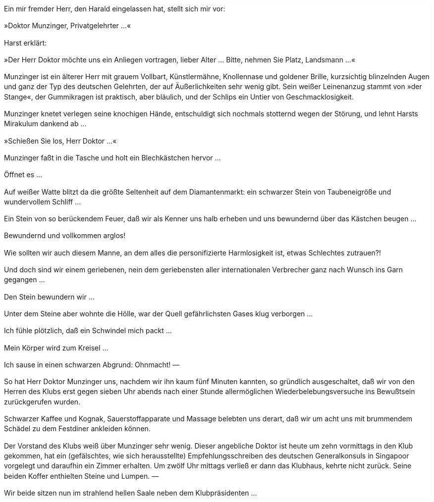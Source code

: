 Ein mir fremder Herr, den Harald eingelassen hat, stellt sich mir vor:

»Doktor Munzinger, Privatgelehrter …«

Harst erklärt:

»Der Herr Doktor möchte uns ein Anliegen vortragen, lieber Alter … Bitte, nehmen Sie Platz, Landsmann …«

Munzinger ist ein älterer Herr mit grauem Vollbart, Künstlermähne, Knollennase und goldener Brille, kurzsichtig blinzelnden Augen und ganz der Typ des deutschen Gelehrten, der auf Äußerlichkeiten sehr wenig gibt. Sein weißer Leinenanzug stammt von »der Stange«, der Gummikragen ist praktisch, aber bläulich, und der Schlips ein Untier von Geschmacklosigkeit.

Munzinger knetet verlegen seine knochigen Hände, entschuldigt sich nochmals stotternd wegen der Störung, und lehnt Harsts Mirakulum dankend ab …

»Schießen Sie los, Herr Doktor …«

Munzinger faßt in die Tasche und holt ein Blechkästchen hervor …

Öffnet es …

Auf weißer Watte blitzt da die größte Seltenheit auf dem Diamantenmarkt: ein schwarzer Stein von Taubeneigröße und wundervollem Schliff …

Ein Stein von so berückendem Feuer, daß wir als Kenner uns halb erheben und uns bewundernd über das Kästchen beugen …

Bewundernd und vollkommen arglos!

Wie sollten wir auch diesem Manne, an dem alles die personifizierte Harmlosigkeit ist, etwas Schlechtes zutrauen?!

Und doch sind wir einem geriebenen, nein dem geriebensten aller internationalen Verbrecher ganz nach Wunsch ins Garn gegangen …

Den Stein bewundern wir …

Unter dem Steine aber wohnte die Hölle, war der Quell gefährlichsten Gases klug verborgen …

Ich fühle plötzlich, daß ein Schwindel mich packt …

Mein Körper wird zum Kreisel …

Ich sause in einen schwarzen Abgrund: Ohnmacht! —

So hat Herr Doktor Munzinger uns, nachdem wir ihn kaum fünf Minuten kannten, so gründlich ausgeschaltet, daß wir von den Herren des Klubs erst gegen sieben Uhr abends nach einer Stunde allermöglichen Wiederbelebungsversuche ins Bewußtsein zurückgerufen wurden.

Schwarzer Kaffee und Kognak, Sauerstoffapparate und Massage belebten uns derart, daß wir um acht uns mit brummendem Schädel zu dem Festdiner ankleiden können.

Der Vorstand des Klubs weiß über Munzinger sehr wenig. Dieser angebliche Doktor ist heute um zehn vormittags in den Klub gekommen, hat ein (gefälschtes, wie sich herausstellte) Empfehlungsschreiben des deutschen Generalkonsuls in Singapoor vorgelegt und daraufhin ein Zimmer erhalten. Um zwölf Uhr mittags verließ er dann das Klubhaus, kehrte nicht zurück. Seine beiden Koffer enthielten Steine und Lumpen. —

Wir beide sitzen nun im strahlend hellen Saale neben dem Klubpräsidenten …
